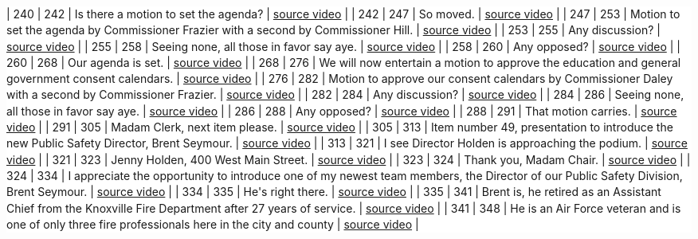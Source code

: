 |  240    |  242    | Is there a motion to set the agenda?                                                                                                               | [source video](https://archive.org/details/co-com-r-267-2305322-business?start=240.0)              |
|  242    |  247    | So moved.                                                                                                                                          | [source video](https://archive.org/details/co-com-r-267-2305322-business?start=242.0)              |
|  247    |  253    | Motion to set the agenda by Commissioner Frazier with a second by Commissioner Hill.                                                               | [source video](https://archive.org/details/co-com-r-267-2305322-business?start=247.0)              |
|  253    |  255    | Any discussion?                                                                                                                                    | [source video](https://archive.org/details/co-com-r-267-2305322-business?start=253.0)              |
|  255    |  258    | Seeing none, all those in favor say aye.                                                                                                           | [source video](https://archive.org/details/co-com-r-267-2305322-business?start=255.0)              |
|  258    |  260    | Any opposed?                                                                                                                                       | [source video](https://archive.org/details/co-com-r-267-2305322-business?start=258.0)              |
|  260    |  268    | Our agenda is set.                                                                                                                                 | [source video](https://archive.org/details/co-com-r-267-2305322-business?start=260.0)              |
|  268    |  276    | We will now entertain a motion to approve the education and general government consent calendars.                                                  | [source video](https://archive.org/details/co-com-r-267-2305322-business?start=268.0)              |
|  276    |  282    | Motion to approve our consent calendars by Commissioner Daley with a second by Commissioner Frazier.                                               | [source video](https://archive.org/details/co-com-r-267-2305322-business?start=276.0)              |
|  282    |  284    | Any discussion?                                                                                                                                    | [source video](https://archive.org/details/co-com-r-267-2305322-business?start=282.0)              |
|  284    |  286    | Seeing none, all those in favor say aye.                                                                                                           | [source video](https://archive.org/details/co-com-r-267-2305322-business?start=284.0)              |
|  286    |  288    | Any opposed?                                                                                                                                       | [source video](https://archive.org/details/co-com-r-267-2305322-business?start=286.0)              |
|  288    |  291    | That motion carries.                                                                                                                               | [source video](https://archive.org/details/co-com-r-267-2305322-business?start=288.0)              |
|  291    |  305    | Madam Clerk, next item please.                                                                                                                     | [source video](https://archive.org/details/co-com-r-267-2305322-business?start=291.0)              |
|  305    |  313    | Item number 49, presentation to introduce the new Public Safety Director, Brent Seymour.                                                           | [source video](https://archive.org/details/co-com-r-267-2305322-business?start=305.0)              |
|  313    |  321    | I see Director Holden is approaching the podium.                                                                                                   | [source video](https://archive.org/details/co-com-r-267-2305322-business?start=313.0)              |
|  321    |  323    | Jenny Holden, 400 West Main Street.                                                                                                                | [source video](https://archive.org/details/co-com-r-267-2305322-business?start=321.0)              |
|  323    |  324    | Thank you, Madam Chair.                                                                                                                            | [source video](https://archive.org/details/co-com-r-267-2305322-business?start=323.0)              |
|  324    |  334    | I appreciate the opportunity to introduce one of my newest team members, the Director of our Public Safety Division, Brent Seymour.                | [source video](https://archive.org/details/co-com-r-267-2305322-business?start=324.0)              |
|  334    |  335    | He's right there.                                                                                                                                  | [source video](https://archive.org/details/co-com-r-267-2305322-business?start=334.0)              |
|  335    |  341    | Brent is, he retired as an Assistant Chief from the Knoxville Fire Department after 27 years of service.                                           | [source video](https://archive.org/details/co-com-r-267-2305322-business?start=335.0)              |
|  341    |  348    | He is an Air Force veteran and is one of only three fire professionals here in the city and county                                                 | [source video](https://archive.org/details/co-com-r-267-2305322-business?start=341.0)              |